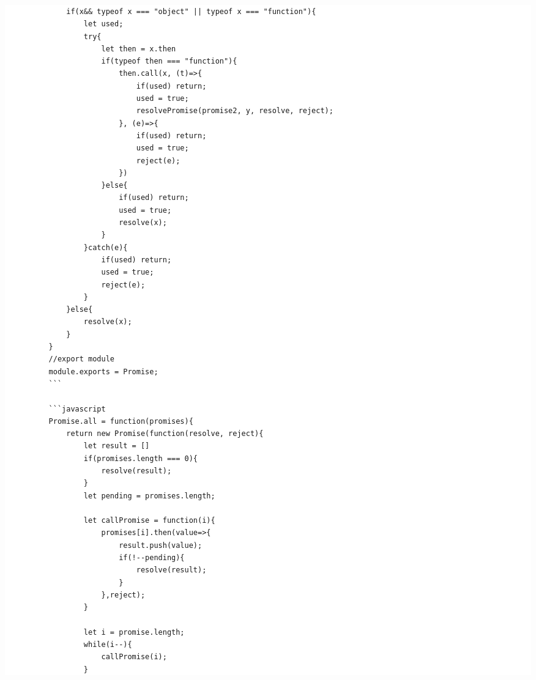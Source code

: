                   if(x&& typeof x === "object" || typeof x === "function"){
                      let used;
                      try{
                          let then = x.then
                          if(typeof then === "function"){
                              then.call(x, (t)=>{
                                  if(used) return;
                                  used = true;
                                  resolvePromise(promise2, y, resolve, reject);
                              }, (e)=>{
                                  if(used) return;
                                  used = true;
                                  reject(e);
                              })
                          }else{
                              if(used) return;
                              used = true;
                              resolve(x);
                          }
                      }catch(e){
                          if(used) return;
                          used = true;
                          reject(e);
                      }
                  }else{
                      resolve(x);
                  }
              }
              //export module
              module.exports = Promise;
              ```

              ```javascript
              Promise.all = function(promises){
                  return new Promise(function(resolve, reject){
                      let result = []
                      if(promises.length === 0){
                          resolve(result);
                      }
                      let pending = promises.length;
                      
                      let callPromise = function(i){
                          promises[i].then(value=>{
                              result.push(value);
                              if(!--pending){
                                  resolve(result);
                              }
                          },reject);
                      }
                      
                      let i = promise.length;
                      while(i--){
                          callPromise(i);
                      }
                      